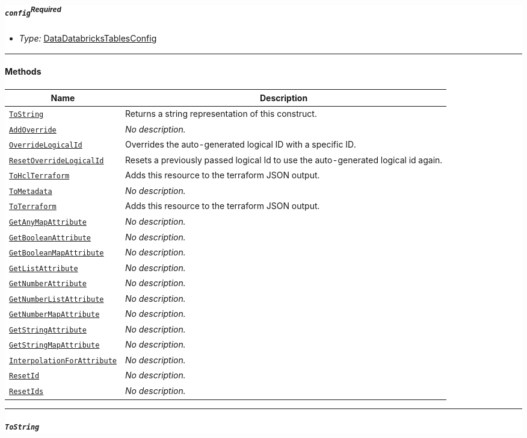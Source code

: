 
##### `config`<sup>Required</sup> <a name="config" id="@cdktf/provider-databricks.dataDatabricksTables.DataDatabricksTables.Initializer.parameter.config"></a>

- *Type:* <a href="#@cdktf/provider-databricks.dataDatabricksTables.DataDatabricksTablesConfig">DataDatabricksTablesConfig</a>

---

#### Methods <a name="Methods" id="Methods"></a>

| **Name** | **Description** |
| --- | --- |
| <code><a href="#@cdktf/provider-databricks.dataDatabricksTables.DataDatabricksTables.toString">ToString</a></code> | Returns a string representation of this construct. |
| <code><a href="#@cdktf/provider-databricks.dataDatabricksTables.DataDatabricksTables.addOverride">AddOverride</a></code> | *No description.* |
| <code><a href="#@cdktf/provider-databricks.dataDatabricksTables.DataDatabricksTables.overrideLogicalId">OverrideLogicalId</a></code> | Overrides the auto-generated logical ID with a specific ID. |
| <code><a href="#@cdktf/provider-databricks.dataDatabricksTables.DataDatabricksTables.resetOverrideLogicalId">ResetOverrideLogicalId</a></code> | Resets a previously passed logical Id to use the auto-generated logical id again. |
| <code><a href="#@cdktf/provider-databricks.dataDatabricksTables.DataDatabricksTables.toHclTerraform">ToHclTerraform</a></code> | Adds this resource to the terraform JSON output. |
| <code><a href="#@cdktf/provider-databricks.dataDatabricksTables.DataDatabricksTables.toMetadata">ToMetadata</a></code> | *No description.* |
| <code><a href="#@cdktf/provider-databricks.dataDatabricksTables.DataDatabricksTables.toTerraform">ToTerraform</a></code> | Adds this resource to the terraform JSON output. |
| <code><a href="#@cdktf/provider-databricks.dataDatabricksTables.DataDatabricksTables.getAnyMapAttribute">GetAnyMapAttribute</a></code> | *No description.* |
| <code><a href="#@cdktf/provider-databricks.dataDatabricksTables.DataDatabricksTables.getBooleanAttribute">GetBooleanAttribute</a></code> | *No description.* |
| <code><a href="#@cdktf/provider-databricks.dataDatabricksTables.DataDatabricksTables.getBooleanMapAttribute">GetBooleanMapAttribute</a></code> | *No description.* |
| <code><a href="#@cdktf/provider-databricks.dataDatabricksTables.DataDatabricksTables.getListAttribute">GetListAttribute</a></code> | *No description.* |
| <code><a href="#@cdktf/provider-databricks.dataDatabricksTables.DataDatabricksTables.getNumberAttribute">GetNumberAttribute</a></code> | *No description.* |
| <code><a href="#@cdktf/provider-databricks.dataDatabricksTables.DataDatabricksTables.getNumberListAttribute">GetNumberListAttribute</a></code> | *No description.* |
| <code><a href="#@cdktf/provider-databricks.dataDatabricksTables.DataDatabricksTables.getNumberMapAttribute">GetNumberMapAttribute</a></code> | *No description.* |
| <code><a href="#@cdktf/provider-databricks.dataDatabricksTables.DataDatabricksTables.getStringAttribute">GetStringAttribute</a></code> | *No description.* |
| <code><a href="#@cdktf/provider-databricks.dataDatabricksTables.DataDatabricksTables.getStringMapAttribute">GetStringMapAttribute</a></code> | *No description.* |
| <code><a href="#@cdktf/provider-databricks.dataDatabricksTables.DataDatabricksTables.interpolationForAttribute">InterpolationForAttribute</a></code> | *No description.* |
| <code><a href="#@cdktf/provider-databricks.dataDatabricksTables.DataDatabricksTables.resetId">ResetId</a></code> | *No description.* |
| <code><a href="#@cdktf/provider-databricks.dataDatabricksTables.DataDatabricksTables.resetIds">ResetIds</a></code> | *No description.* |

---

##### `ToString` <a name="ToString" id="@cdktf/provider-databricks.dataDatabricksTables.DataDatabricksTables.toString"></a>
